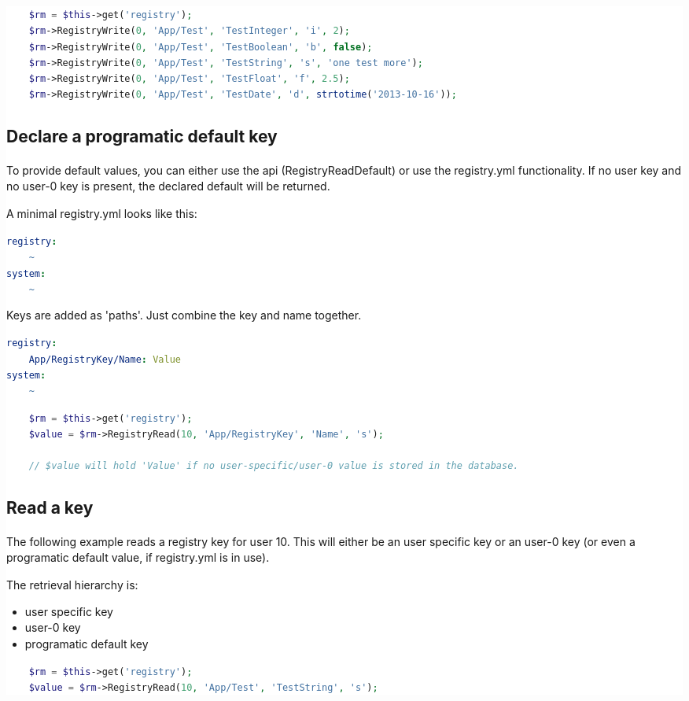```php
    $rm = $this->get('registry');
    $rm->RegistryWrite(0, 'App/Test', 'TestInteger', 'i', 2);
    $rm->RegistryWrite(0, 'App/Test', 'TestBoolean', 'b', false);
    $rm->RegistryWrite(0, 'App/Test', 'TestString', 's', 'one test more');
    $rm->RegistryWrite(0, 'App/Test', 'TestFloat', 'f', 2.5);
    $rm->RegistryWrite(0, 'App/Test', 'TestDate', 'd', strtotime('2013-10-16'));
```

Declare a programatic default key
---------------------------------

To provide default values, you can either use the api (RegistryReadDefault)
or use the registry.yml functionality. If no user key and no user-0 key is present,
the declared default will be returned.

A minimal registry.yml looks like this:

```yaml
registry:
    ~
system:
    ~
```

Keys are added as 'paths'. Just combine the key and name together.

```yaml
registry:
    App/RegistryKey/Name: Value
system:
    ~
```

```php
    $rm = $this->get('registry');
    $value = $rm->RegistryRead(10, 'App/RegistryKey', 'Name', 's');

    // $value will hold 'Value' if no user-specific/user-0 value is stored in the database.
```

Read a key
----------

The following example reads a registry key for user 10. This will either 
be an user specific key or an user-0 key (or even a programatic default value, 
if registry.yml is in use).

The retrieval hierarchy is:
* user specific key
* user-0 key
* programatic default key

```php
    $rm = $this->get('registry');
    $value = $rm->RegistryRead(10, 'App/Test', 'TestString', 's');
```
